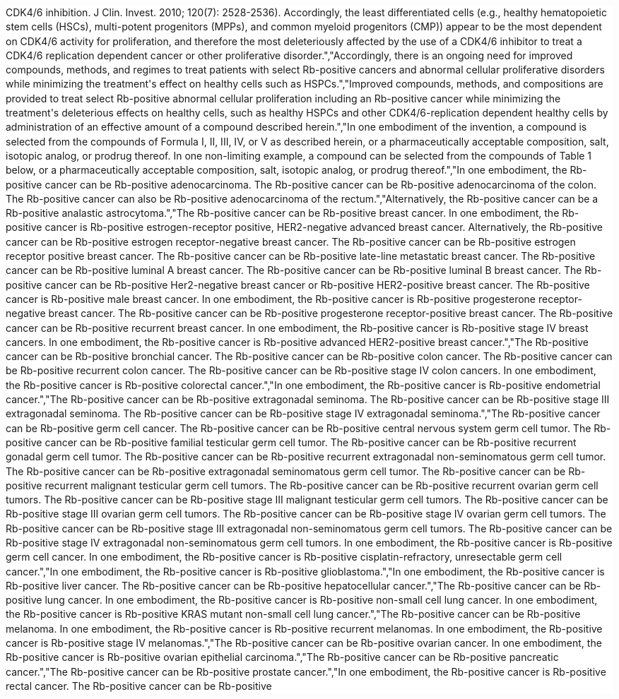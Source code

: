 CDK4\/6 inhibition. J Clin. Invest. 2010; 120(7): 2528-2536). Accordingly, the least differentiated cells (e.g., healthy hematopoietic stem cells (HSCs), multi-potent progenitors (MPPs), and common myeloid progenitors (CMP)) appear to be the most dependent on CDK4\/6 activity for proliferation, and therefore the most deleteriously affected by the use of a CDK4\/6 inhibitor to treat a CDK4\/6 replication dependent cancer or other proliferative disorder.","Accordingly, there is an ongoing need for improved compounds, methods, and regimes to treat patients with select Rb-positive cancers and abnormal cellular proliferative disorders while minimizing the treatment's effect on healthy cells such as HSPCs.","Improved compounds, methods, and compositions are provided to treat select Rb-positive abnormal cellular proliferation including an Rb-positive cancer while minimizing the treatment's deleterious effects on healthy cells, such as healthy HSPCs and other CDK4\/6-replication dependent healthy cells by administration of an effective amount of a compound described herein.","In one embodiment of the invention, a compound is selected from the compounds of Formula I, II, III, IV, or V as described herein, or a pharmaceutically acceptable composition, salt, isotopic analog, or prodrug thereof. In one non-limiting example, a compound can be selected from the compounds of Table 1 below, or a pharmaceutically acceptable composition, salt, isotopic analog, or prodrug thereof.","In one embodiment, the Rb-positive cancer can be Rb-positive adenocarcinoma. The Rb-positive cancer can be Rb-positive adenocarcinoma of the colon. The Rb-positive cancer can also be Rb-positive adenocarcinoma of the rectum.","Alternatively, the Rb-positive cancer can be a Rb-positive analastic astrocytoma.","The Rb-positive cancer can be Rb-positive breast cancer. In one embodiment, the Rb-positive cancer is Rb-positive estrogen-receptor positive, HER2-negative advanced breast cancer. Alternatively, the Rb-positive cancer can be Rb-positive estrogen receptor-negative breast cancer. The Rb-positive cancer can be Rb-positive estrogen receptor positive breast cancer. The Rb-positive cancer can be Rb-positive late-line metastatic breast cancer. The Rb-positive cancer can be Rb-positive luminal A breast cancer. The Rb-positive cancer can be Rb-positive luminal B breast cancer. The Rb-positive cancer can be Rb-positive Her2-negative breast cancer or Rb-positive HER2-positive breast cancer. The Rb-positive cancer is Rb-positive male breast cancer. In one embodiment, the Rb-positive cancer is Rb-positive progesterone receptor-negative breast cancer. The Rb-positive cancer can be Rb-positive progesterone receptor-positive breast cancer. The Rb-positive cancer can be Rb-positive recurrent breast cancer. In one embodiment, the Rb-positive cancer is Rb-positive stage IV breast cancers. In one embodiment, the Rb-positive cancer is Rb-positive advanced HER2-positive breast cancer.","The Rb-positive cancer can be Rb-positive bronchial cancer. The Rb-positive cancer can be Rb-positive colon cancer. The Rb-positive cancer can be Rb-positive recurrent colon cancer. The Rb-positive cancer can be Rb-positive stage IV colon cancers. In one embodiment, the Rb-positive cancer is Rb-positive colorectal cancer.","In one embodiment, the Rb-positive cancer is Rb-positive endometrial cancer.","The Rb-positive cancer can be Rb-positive extragonadal seminoma. The Rb-positive cancer can be Rb-positive stage III extragonadal seminoma. The Rb-positive cancer can be Rb-positive stage IV extragonadal seminoma.","The Rb-positive cancer can be Rb-positive germ cell cancer. The Rb-positive cancer can be Rb-positive central nervous system germ cell tumor. The Rb-positive cancer can be Rb-positive familial testicular germ cell tumor. The Rb-positive cancer can be Rb-positive recurrent gonadal germ cell tumor. The Rb-positive cancer can be Rb-positive recurrent extragonadal non-seminomatous germ cell tumor. The Rb-positive cancer can be Rb-positive extragonadal seminomatous germ cell tumor. The Rb-positive cancer can be Rb-positive recurrent malignant testicular germ cell tumors. The Rb-positive cancer can be Rb-positive recurrent ovarian germ cell tumors. The Rb-positive cancer can be Rb-positive stage III malignant testicular germ cell tumors. The Rb-positive cancer can be Rb-positive stage III ovarian germ cell tumors. The Rb-positive cancer can be Rb-positive stage IV ovarian germ cell tumors. The Rb-positive cancer can be Rb-positive stage III extragonadal non-seminomatous germ cell tumors. The Rb-positive cancer can be Rb-positive stage IV extragonadal non-seminomatous germ cell tumors. In one embodiment, the Rb-positive cancer is Rb-positive germ cell cancer. In one embodiment, the Rb-positive cancer is Rb-positive cisplatin-refractory, unresectable germ cell cancer.","In one embodiment, the Rb-positive cancer is Rb-positive glioblastoma.","In one embodiment, the Rb-positive cancer is Rb-positive liver cancer. The Rb-positive cancer can be Rb-positive hepatocellular cancer.","The Rb-positive cancer can be Rb-positive lung cancer. In one embodiment, the Rb-positive cancer is Rb-positive non-small cell lung cancer. In one embodiment, the Rb-positive cancer is Rb-positive KRAS mutant non-small cell lung cancer.","The Rb-positive cancer can be Rb-positive melanoma. In one embodiment, the Rb-positive cancer is Rb-positive recurrent melanomas. In one embodiment, the Rb-positive cancer is Rb-positive stage IV melanomas.","The Rb-positive cancer can be Rb-positive ovarian cancer. In one embodiment, the Rb-positive cancer is Rb-positive ovarian epithelial carcinoma.","The Rb-positive cancer can be Rb-positive pancreatic cancer.","The Rb-positive cancer can be Rb-positive prostate cancer.","In one embodiment, the Rb-positive cancer is Rb-positive rectal cancer. The Rb-positive cancer can be Rb-positive